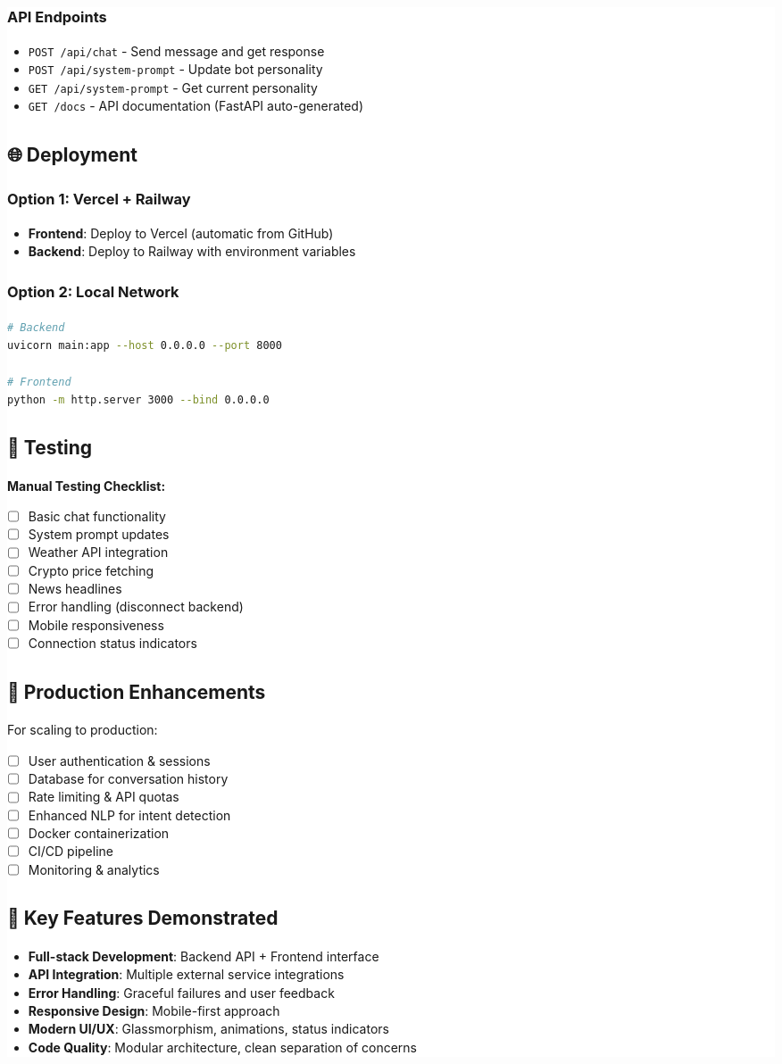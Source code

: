 ### API Endpoints
- `POST /api/chat` - Send message and get response
- `POST /api/system-prompt` - Update bot personality
- `GET /api/system-prompt` - Get current personality
- `GET /docs` - API documentation (FastAPI auto-generated)

## 🌐 Deployment

### Option 1: Vercel + Railway
- **Frontend**: Deploy to Vercel (automatic from GitHub)
- **Backend**: Deploy to Railway with environment variables

### Option 2: Local Network
```bash
# Backend
uvicorn main:app --host 0.0.0.0 --port 8000

# Frontend  
python -m http.server 3000 --bind 0.0.0.0
```

## 🧪 Testing

**Manual Testing Checklist:**
- [ ] Basic chat functionality
- [ ] System prompt updates  
- [ ] Weather API integration
- [ ] Crypto price fetching
- [ ] News headlines
- [ ] Error handling (disconnect backend)
- [ ] Mobile responsiveness
- [ ] Connection status indicators

## 🚀 Production Enhancements

For scaling to production:
- [ ] User authentication & sessions
- [ ] Database for conversation history
- [ ] Rate limiting & API quotas
- [ ] Enhanced NLP for intent detection
- [ ] Docker containerization
- [ ] CI/CD pipeline
- [ ] Monitoring & analytics

## 🎯 Key Features Demonstrated

- **Full-stack Development**: Backend API + Frontend interface
- **API Integration**: Multiple external service integrations
- **Error Handling**: Graceful failures and user feedback
- **Responsive Design**: Mobile-first approach
- **Modern UI/UX**: Glassmorphism, animations, status indicators
- **Code Quality**: Modular architecture, clean separation of concerns
